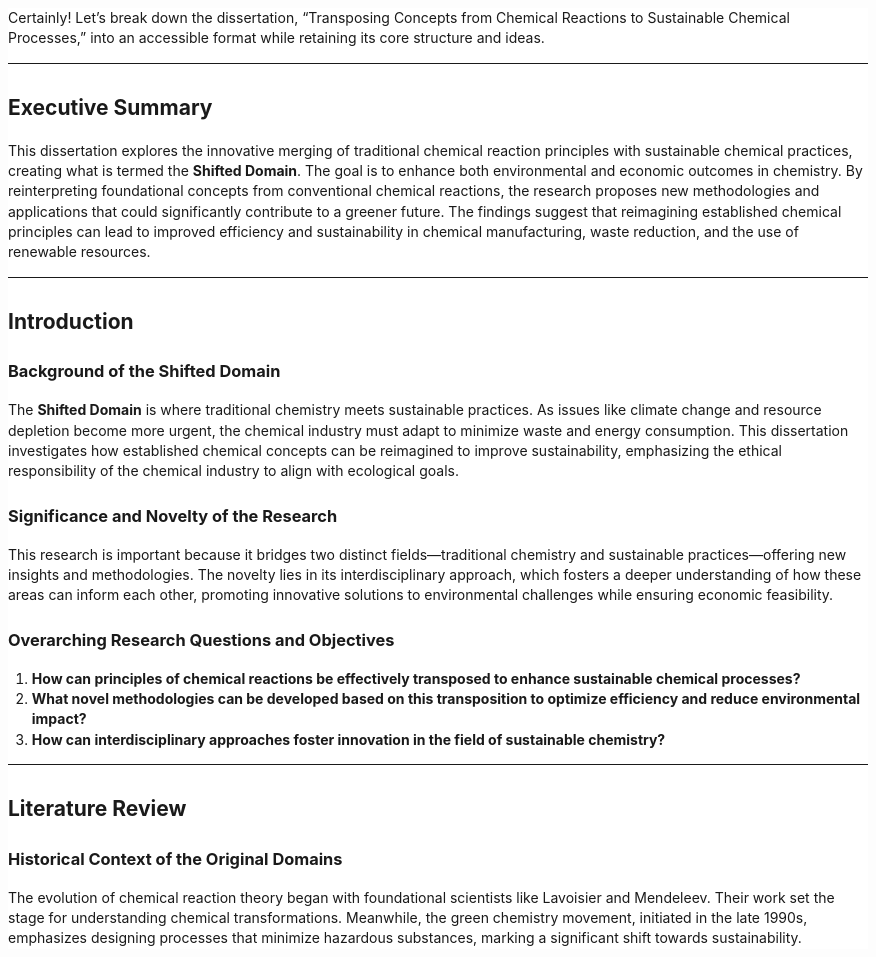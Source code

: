 Certainly! Let’s break down the dissertation, “Transposing Concepts from Chemical Reactions to Sustainable Chemical Processes,” into an accessible format while retaining its core structure and ideas. 

---

## Executive Summary

This dissertation explores the innovative merging of traditional chemical reaction principles with sustainable chemical practices, creating what is termed the **Shifted Domain**. The goal is to enhance both environmental and economic outcomes in chemistry. By reinterpreting foundational concepts from conventional chemical reactions, the research proposes new methodologies and applications that could significantly contribute to a greener future. The findings suggest that reimagining established chemical principles can lead to improved efficiency and sustainability in chemical manufacturing, waste reduction, and the use of renewable resources.

---

## Introduction

### Background of the Shifted Domain

The **Shifted Domain** is where traditional chemistry meets sustainable practices. As issues like climate change and resource depletion become more urgent, the chemical industry must adapt to minimize waste and energy consumption. This dissertation investigates how established chemical concepts can be reimagined to improve sustainability, emphasizing the ethical responsibility of the chemical industry to align with ecological goals.

### Significance and Novelty of the Research

This research is important because it bridges two distinct fields—traditional chemistry and sustainable practices—offering new insights and methodologies. The novelty lies in its interdisciplinary approach, which fosters a deeper understanding of how these areas can inform each other, promoting innovative solutions to environmental challenges while ensuring economic feasibility.

### Overarching Research Questions and Objectives

1. **How can principles of chemical reactions be effectively transposed to enhance sustainable chemical processes?**
2. **What novel methodologies can be developed based on this transposition to optimize efficiency and reduce environmental impact?**
3. **How can interdisciplinary approaches foster innovation in the field of sustainable chemistry?**

---

## Literature Review

### Historical Context of the Original Domains

The evolution of chemical reaction theory began with foundational scientists like Lavoisier and Mendeleev. Their work set the stage for understanding chemical transformations. Meanwhile, the green chemistry movement, initiated in the late 1990s, emphasizes designing processes that minimize hazardous substances, marking a significant shift towards sustainability.
